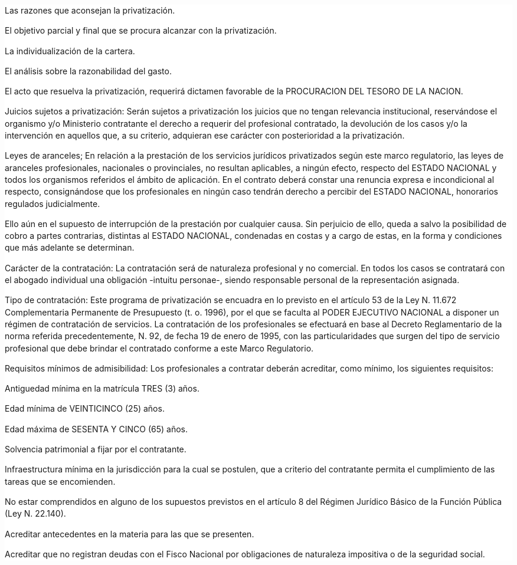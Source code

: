 Las razones que aconsejan la privatización.

El objetivo parcial y final que se procura alcanzar con la privatización.

La individualización de la cartera.

El análisis sobre la razonabilidad del gasto.

El acto que resuelva la privatización, requerirá dictamen favorable de la PROCURACION DEL TESORO DE LA NACION.

Juicios sujetos a privatización: Serán sujetos a privatización los juicios que no tengan relevancia institucional, reservándose el organismo y/o Ministerio contratante el derecho a requerir del profesional contratado, la devolución de los casos y/o la intervención en aquellos que, a su criterio, adquieran ese carácter con posterioridad a la privatización.

Leyes de aranceles; En relación a la prestación de los servicios jurídicos privatizados según este marco regulatorio, las leyes de aranceles profesionales, nacionales o provinciales, no resultan aplicables, a ningún efecto, respecto del ESTADO NACIONAL y todos los organismos referidos el ámbito de aplicación. En el contrato deberá constar una renuncia expresa e incondicional al respecto, consignándose que los profesionales en ningún caso tendrán derecho a percibir del ESTADO NACIONAL, honorarios regulados judicialmente.

Ello aún en el supuesto de interrupción de la prestación por cualquier causa. Sin perjuicio de ello, queda a salvo la posibilidad de cobro a partes contrarias, distintas al ESTADO NACIONAL, condenadas en costas y a cargo de estas, en la forma y condiciones que más adelante se determinan.

Carácter de la contratación: La contratación será de naturaleza profesional y no comercial. En todos los casos se contratará con el abogado individual una obligación -intuitu personae-, siendo responsable personal de la representación asignada.

Tipo de contratación: Este programa de privatización se encuadra en lo previsto en el artículo 53 de la Ley N. 11.672 Complementaria Permanente de Presupuesto (t. o. 1996), por el que se faculta al PODER EJECUTIVO NACIONAL a disponer un régimen de contratación de servicios. La contratación de los profesionales se efectuará en base al Decreto Reglamentario de la norma referida precedentemente, N. 92, de fecha 19 de enero de 1995, con las particularidades que surgen del tipo de servicio profesional que debe brindar el contratado conforme a este Marco Regulatorio.

Requisitos mínimos de admisibilidad: Los profesionales a contratar deberán acreditar, como mínimo, los siguientes requisitos:

Antiguedad mínima en la matrícula TRES (3) años.

Edad mínima de VEINTICINCO (25) años.

Edad máxima de SESENTA Y CINCO (65) años.

Solvencia patrimonial a fijar por el contratante.

Infraestructura mínima en la jurisdicción para la cual se postulen, que a criterio del contratante permita el cumplimiento de las tareas que se encomienden.

No estar comprendidos en alguno de los supuestos previstos en el artículo 8 del Régimen Jurídico Básico de la Función Pública (Ley N. 22.140).

Acreditar antecedentes en la materia para las que se presenten.

Acreditar que no registran deudas con el Fisco Nacional por obligaciones de naturaleza impositiva o de la seguridad social.
